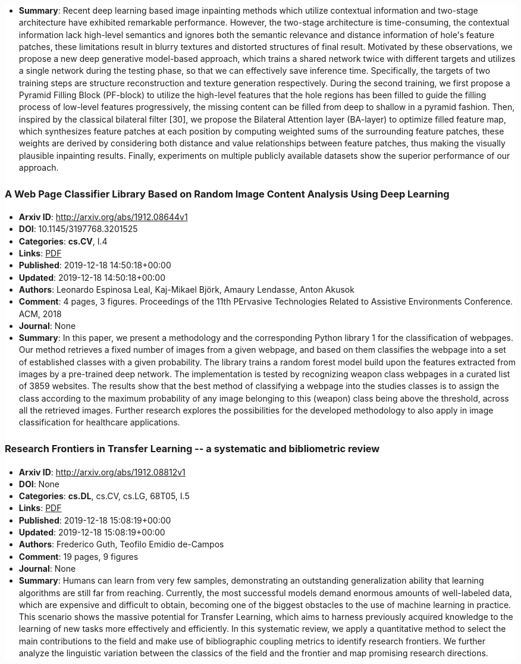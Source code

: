 - **Summary**: Recent deep learning based image inpainting methods which utilize contextual information and two-stage architecture have exhibited remarkable performance. However, the two-stage architecture is time-consuming, the contextual information lack high-level semantics and ignores both the semantic relevance and distance information of hole's feature patches, these limitations result in blurry textures and distorted structures of final result. Motivated by these observations, we propose a new deep generative model-based approach, which trains a shared network twice with different targets and utilizes a single network during the testing phase, so that we can effectively save inference time. Specifically, the targets of two training steps are structure reconstruction and texture generation respectively. During the second training, we first propose a Pyramid Filling Block (PF-block) to utilize the high-level features that the hole regions has been filled to guide the filling process of low-level features progressively, the missing content can be filled from deep to shallow in a pyramid fashion. Then, inspired by the classical bilateral filter [30], we propose the Bilateral Attention layer (BA-layer) to optimize filled feature map, which synthesizes feature patches at each position by computing weighted sums of the surrounding feature patches, these weights are derived by considering both distance and value relationships between feature patches, thus making the visually plausible inpainting results. Finally, experiments on multiple publicly available datasets show the superior performance of our approach.



### A Web Page Classifier Library Based on Random Image Content Analysis Using Deep Learning
- **Arxiv ID**: http://arxiv.org/abs/1912.08644v1
- **DOI**: 10.1145/3197768.3201525
- **Categories**: **cs.CV**, I.4
- **Links**: [PDF](http://arxiv.org/pdf/1912.08644v1)
- **Published**: 2019-12-18 14:50:18+00:00
- **Updated**: 2019-12-18 14:50:18+00:00
- **Authors**: Leonardo Espinosa Leal, Kaj-Mikael Björk, Amaury Lendasse, Anton Akusok
- **Comment**: 4 pages, 3 figures. Proceedings of the 11th PErvasive Technologies
  Related to Assistive Environments Conference. ACM, 2018
- **Journal**: None
- **Summary**: In this paper, we present a methodology and the corresponding Python library 1 for the classification of webpages. Our method retrieves a fixed number of images from a given webpage, and based on them classifies the webpage into a set of established classes with a given probability. The library trains a random forest model build upon the features extracted from images by a pre-trained deep network. The implementation is tested by recognizing weapon class webpages in a curated list of 3859 websites. The results show that the best method of classifying a webpage into the studies classes is to assign the class according to the maximum probability of any image belonging to this (weapon) class being above the threshold, across all the retrieved images. Further research explores the possibilities for the developed methodology to also apply in image classification for healthcare applications.



### Research Frontiers in Transfer Learning -- a systematic and bibliometric review
- **Arxiv ID**: http://arxiv.org/abs/1912.08812v1
- **DOI**: None
- **Categories**: **cs.DL**, cs.CV, cs.LG, 68T05, I.5
- **Links**: [PDF](http://arxiv.org/pdf/1912.08812v1)
- **Published**: 2019-12-18 15:08:19+00:00
- **Updated**: 2019-12-18 15:08:19+00:00
- **Authors**: Frederico Guth, Teofilo Emidio de-Campos
- **Comment**: 19 pages, 9 figures
- **Journal**: None
- **Summary**: Humans can learn from very few samples, demonstrating an outstanding generalization ability that learning algorithms are still far from reaching. Currently, the most successful models demand enormous amounts of well-labeled data, which are expensive and difficult to obtain, becoming one of the biggest obstacles to the use of machine learning in practice. This scenario shows the massive potential for Transfer Learning, which aims to harness previously acquired knowledge to the learning of new tasks more effectively and efficiently. In this systematic review, we apply a quantitative method to select the main contributions to the field and make use of bibliographic coupling metrics to identify research frontiers. We further analyze the linguistic variation between the classics of the field and the frontier and map promising research directions.